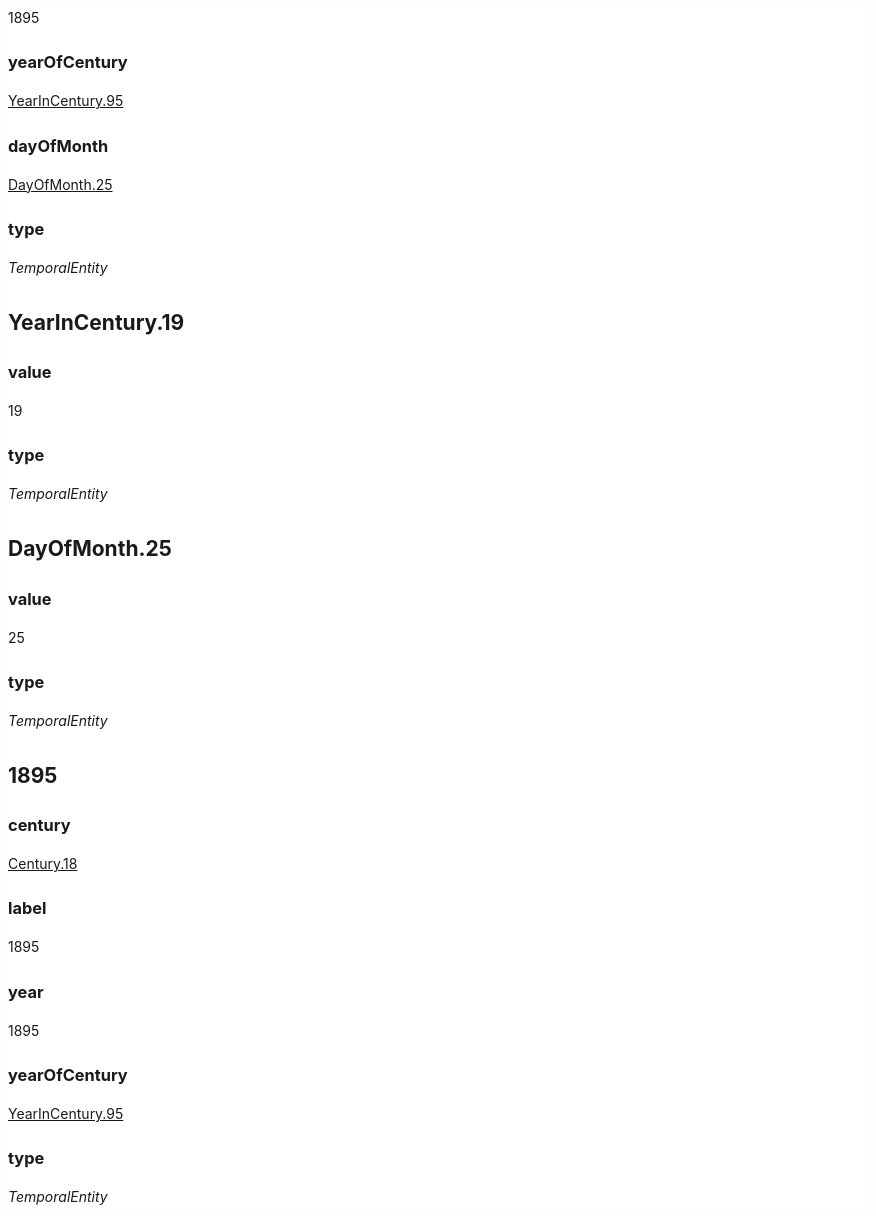 
1895

### yearOfCentury


[YearInCentury.95](#YearInCentury.95)

### dayOfMonth


[DayOfMonth.25](#DayOfMonth.25)

### type


*TemporalEntity*

## YearInCentury.19

### value


19

### type


*TemporalEntity*

## DayOfMonth.25

### value


25

### type


*TemporalEntity*

## 1895

### century


[Century.18](#Century.18)

### label


1895

### year


1895

### yearOfCentury


[YearInCentury.95](#YearInCentury.95)

### type


*TemporalEntity*